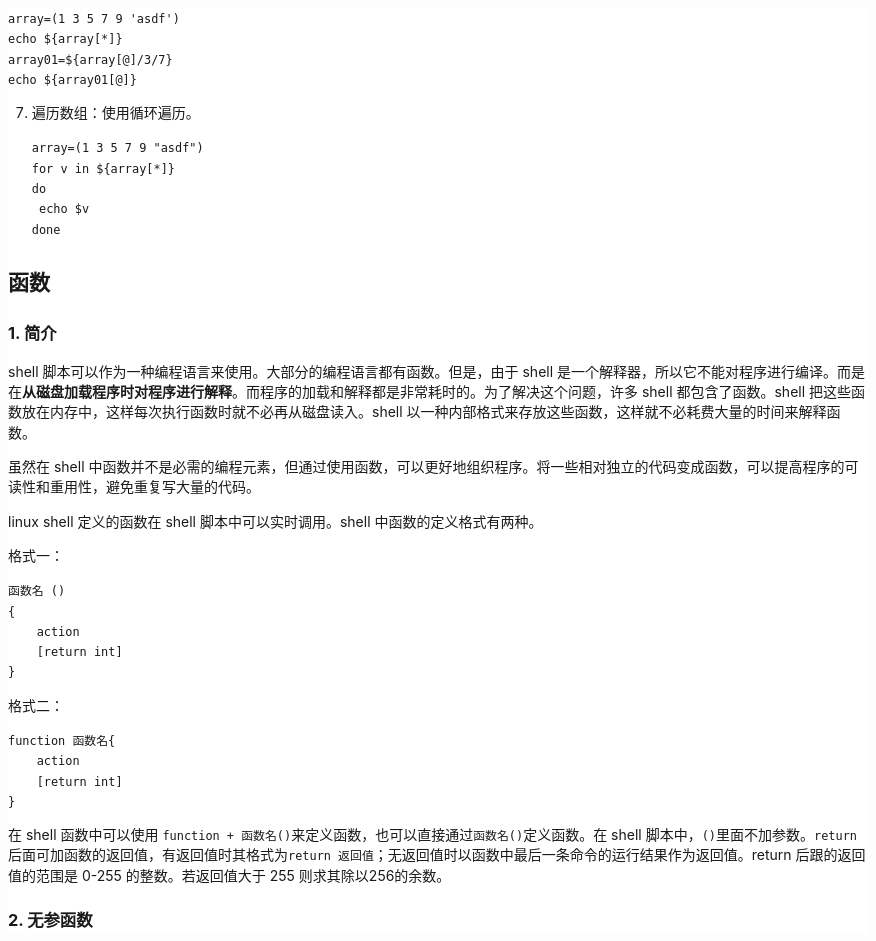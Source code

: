    ```shell
   array=(1 3 5 7 9 'asdf')
   echo ${array[*]}
   array01=${array[@]/3/7}
   echo ${array01[@]}
   ```

   

7. 遍历数组：使用循环遍历。

   ```shell
   array=(1 3 5 7 9 "asdf")
   for v in ${array[*]}
   do
   	echo $v
   done
   ```

   

## 函数

### 1. 简介

shell 脚本可以作为一种编程语言来使用。大部分的编程语言都有函数。但是，由于 shell 是一个解释器，所以它不能对程序进行编译。而是在**从磁盘加载程序时对程序进行解释**。而程序的加载和解释都是非常耗时的。为了解决这个问题，许多 shell 都包含了函数。shell 把这些函数放在内存中，这样每次执行函数时就不必再从磁盘读入。shell 以一种内部格式来存放这些函数，这样就不必耗费大量的时间来解释函数。

虽然在 shell 中函数并不是必需的编程元素，但通过使用函数，可以更好地组织程序。将一些相对独立的代码变成函数，可以提高程序的可读性和重用性，避免重复写大量的代码。

linux shell 定义的函数在 shell 脚本中可以实时调用。shell 中函数的定义格式有两种。

格式一：

```shell
函数名 ()
{
	action
	[return int]
}
```

格式二：

```shell
function 函数名{
	action
	[return int]
}
```

在 shell 函数中可以使用 `function + 函数名()`来定义函数，也可以直接通过`函数名()`定义函数。在 shell 脚本中，`()`里面不加参数。`return`后面可加函数的返回值，有返回值时其格式为`return 返回值`；无返回值时以函数中最后一条命令的运行结果作为返回值。return 后跟的返回值的范围是 0-255 的整数。若返回值大于 255 则求其除以256的余数。

### 2. 无参函数
